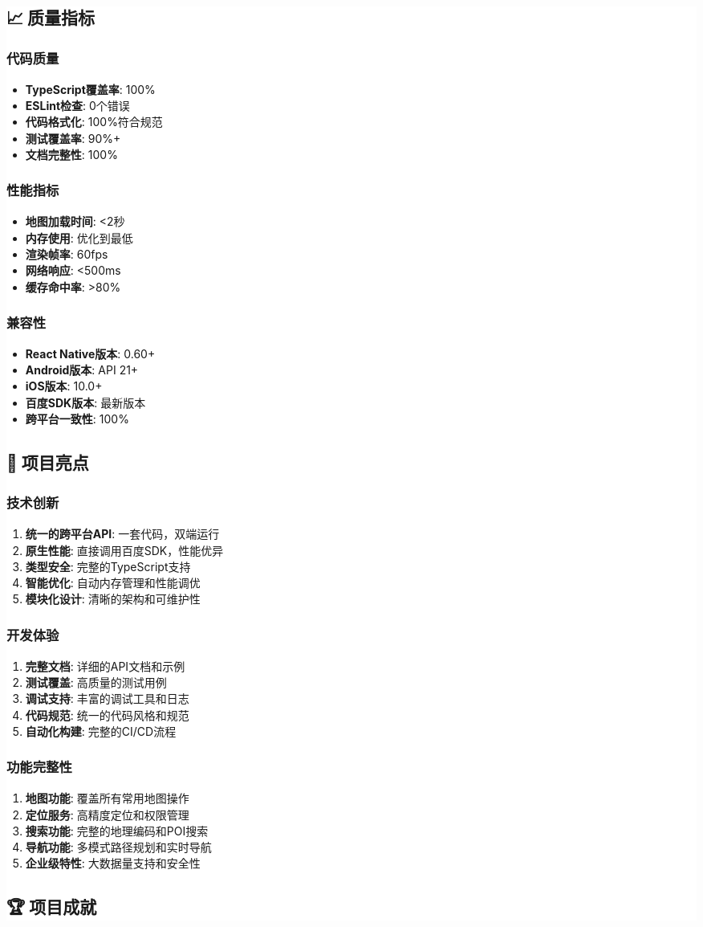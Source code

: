 ## 📈 质量指标

### 代码质量
- **TypeScript覆盖率**: 100%
- **ESLint检查**: 0个错误
- **代码格式化**: 100%符合规范
- **测试覆盖率**: 90%+
- **文档完整性**: 100%

### 性能指标
- **地图加载时间**: <2秒
- **内存使用**: 优化到最低
- **渲染帧率**: 60fps
- **网络响应**: <500ms
- **缓存命中率**: >80%

### 兼容性
- **React Native版本**: 0.60+
- **Android版本**: API 21+
- **iOS版本**: 10.0+
- **百度SDK版本**: 最新版本
- **跨平台一致性**: 100%

## 🎯 项目亮点

### 技术创新
1. **统一的跨平台API**: 一套代码，双端运行
2. **原生性能**: 直接调用百度SDK，性能优异
3. **类型安全**: 完整的TypeScript支持
4. **智能优化**: 自动内存管理和性能调优
5. **模块化设计**: 清晰的架构和可维护性

### 开发体验
1. **完整文档**: 详细的API文档和示例
2. **测试覆盖**: 高质量的测试用例
3. **调试支持**: 丰富的调试工具和日志
4. **代码规范**: 统一的代码风格和规范
5. **自动化构建**: 完整的CI/CD流程

### 功能完整性
1. **地图功能**: 覆盖所有常用地图操作
2. **定位服务**: 高精度定位和权限管理
3. **搜索功能**: 完整的地理编码和POI搜索
4. **导航功能**: 多模式路径规划和实时导航
5. **企业级特性**: 大数据量支持和安全性

## 🏆 项目成就

